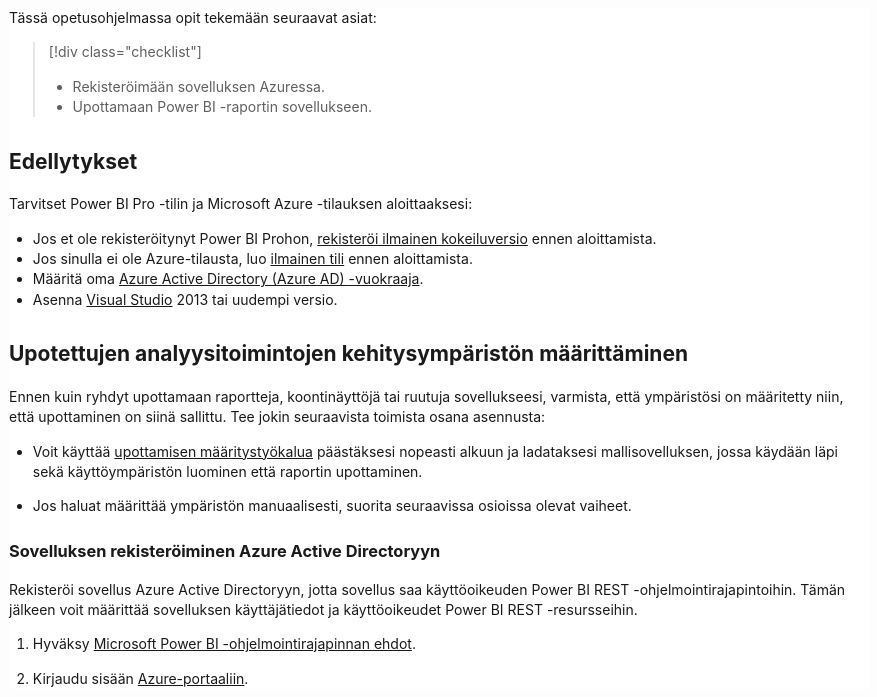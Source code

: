 Tässä opetusohjelmassa opit tekemään seuraavat asiat:
>[!div class="checklist"]
>* Rekisteröimään sovelluksen Azuressa.
>* Upottamaan Power BI -raportin sovellukseen.

## <a name="prerequisites"></a>Edellytykset

Tarvitset Power BI Pro -tilin ja Microsoft Azure -tilauksen aloittaaksesi:

* Jos et ole rekisteröitynyt Power BI Prohon, [rekisteröi ilmainen kokeiluversio](https://powerbi.microsoft.com/en-us/pricing/) ennen aloittamista.
* Jos sinulla ei ole Azure-tilausta, luo [ilmainen tili](https://azure.microsoft.com/free/?WT.mc_id=A261C142F) ennen aloittamista.
* Määritä oma [Azure Active Directory (Azure AD) -vuokraaja](create-an-azure-active-directory-tenant.md).
* Asenna [Visual Studio](https://www.visualstudio.com/) 2013 tai uudempi versio.

## <a name="set-up-your-embedded-analytics-development-environment"></a>Upotettujen analyysitoimintojen kehitysympäristön määrittäminen

Ennen kuin ryhdyt upottamaan raportteja, koontinäyttöjä tai ruutuja sovellukseesi, varmista, että ympäristösi on määritetty niin, että upottaminen on siinä sallittu. Tee jokin seuraavista toimista osana asennusta:

- Voit käyttää [upottamisen määritystyökalua](https://aka.ms/embedsetup/UserOwnsData) päästäksesi nopeasti alkuun ja ladataksesi mallisovelluksen, jossa käydään läpi sekä käyttöympäristön luominen että raportin upottaminen.

- Jos haluat määrittää ympäristön manuaalisesti, suorita seuraavissa osioissa olevat vaiheet.

### <a name="register-an-application-in-azure-active-directory"></a>Sovelluksen rekisteröiminen Azure Active Directoryyn

Rekisteröi sovellus Azure Active Directoryyn, jotta sovellus saa käyttöoikeuden Power BI REST -ohjelmointirajapintoihin. Tämän jälkeen voit määrittää sovelluksen käyttäjätiedot ja käyttöoikeudet Power BI REST -resursseihin.

1. Hyväksy [Microsoft Power BI -ohjelmointirajapinnan ehdot](https://powerbi.microsoft.com/api-terms).

2. Kirjaudu sisään [Azure-portaaliin](https://portal.azure.com).
